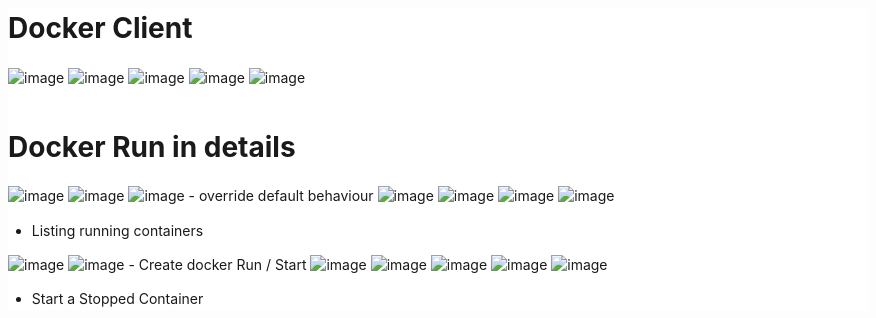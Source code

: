 
# Docker Client
<img width="1217" alt="image" src="https://user-images.githubusercontent.com/75510135/126722507-7c311f11-3241-4ae5-b521-fbd08a9e697a.png">

<img width="1217" alt="image" src="https://user-images.githubusercontent.com/75510135/126722541-89afb569-f48e-44c7-893b-56fffed55d1e.png">

<img width="1217" alt="image" src="https://user-images.githubusercontent.com/75510135/126722565-51cccaa6-792e-49b5-a91f-255ca176a55f.png">

<img width="1217" alt="image" src="https://user-images.githubusercontent.com/75510135/126722614-401daafd-f224-4fa2-8cd6-110196f6e56e.png">

<img width="1217" alt="image" src="https://user-images.githubusercontent.com/75510135/126722728-f970e75b-3185-400f-93c1-600091237351.png">

# Docker Run in details
<img width="1217" alt="image" src="https://user-images.githubusercontent.com/75510135/126723196-8a27d240-02a3-40b2-ab2b-21a3b51ef375.png">

<img width="1217" alt="image" src="https://user-images.githubusercontent.com/75510135/126723269-19de1179-7ff7-435a-9646-18e958e78895.png">

<img width="1217" alt="image" src="https://user-images.githubusercontent.com/75510135/126723282-ffb27c7c-e55d-479c-a80b-9803f47e3ab4.png">
- override default behaviour
<img width="1217" alt="image" src="https://user-images.githubusercontent.com/75510135/126723340-e83d5730-6725-4f36-a4ab-d37bb3db4674.png">
<img width="1217" alt="image" src="https://user-images.githubusercontent.com/75510135/126723409-07fd7d03-0a79-440a-9258-5792b613ecf6.png">

<img width="1217" alt="image" src="https://user-images.githubusercontent.com/75510135/126723510-dbb14578-89e7-48eb-9bc8-6f90cd1fa3d9.png">

<img width="1217" alt="image" src="https://user-images.githubusercontent.com/75510135/126723524-32b4b405-35e9-4b33-af2a-315c810f9896.png">

- Listing running containers

<img width="1217" alt="image" src="https://user-images.githubusercontent.com/75510135/126723706-401c5e3f-c431-494a-8cc5-bf7cbc0c55a4.png">

<img width="1217" alt="image" src="https://user-images.githubusercontent.com/75510135/126723862-e7721477-bc86-4123-a30c-10ad267be092.png">
- Create docker Run / Start 

<img width="1217" alt="image" src="https://user-images.githubusercontent.com/75510135/126724013-ea8c88b6-1731-4f2e-8aac-87ae0fb975b4.png">

<img width="1217" alt="image" src="https://user-images.githubusercontent.com/75510135/126724028-2d098dc5-ce62-405d-8ced-46b670403c44.png">

<img width="1217" alt="image" src="https://user-images.githubusercontent.com/75510135/126724047-21b6ce38-dfff-487a-98b6-4c550571cf18.png">

<img width="1217" alt="image" src="https://user-images.githubusercontent.com/75510135/126724114-d47aa0c6-676a-4271-a291-7ec85990fe88.png">

<img width="1217" alt="image" src="https://user-images.githubusercontent.com/75510135/126724234-7e6d9c7d-97d6-46fc-bb1c-b9cabf27a9eb.png">

- Start a Stopped Container
